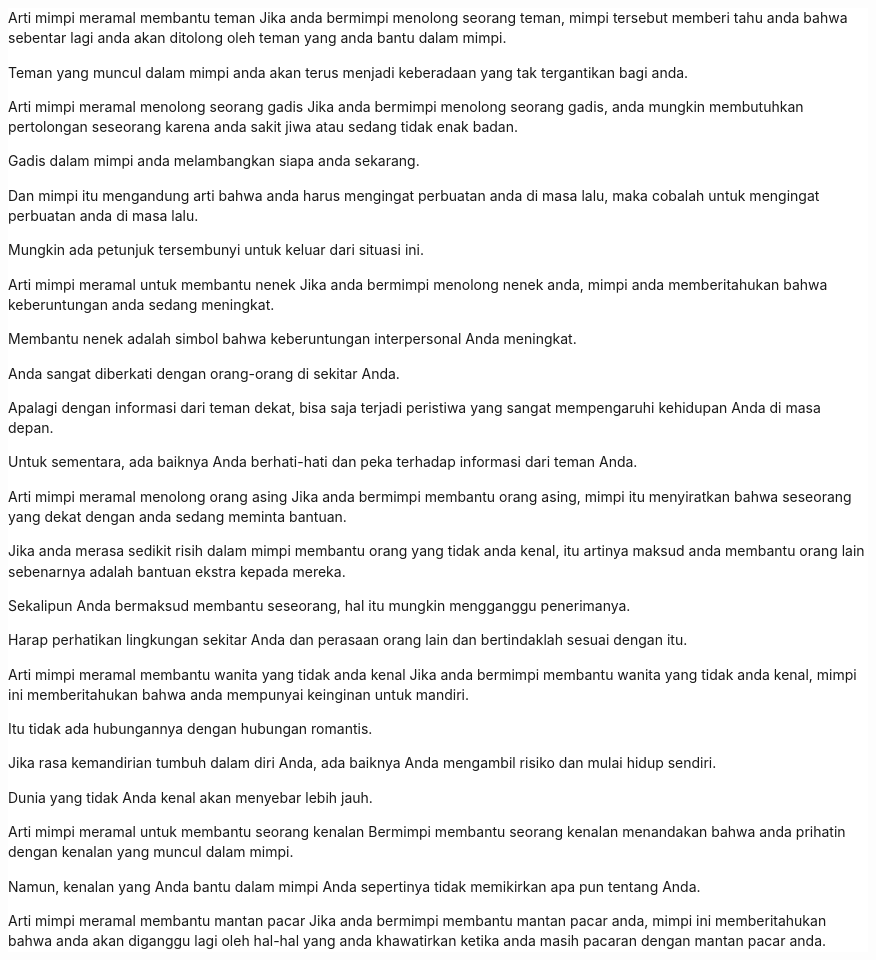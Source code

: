 Arti mimpi meramal membantu teman
Jika anda bermimpi menolong seorang teman, mimpi tersebut memberi tahu anda bahwa sebentar lagi anda akan ditolong oleh teman yang anda bantu dalam mimpi.

Teman yang muncul dalam mimpi anda akan terus menjadi keberadaan yang tak tergantikan bagi anda.

Arti mimpi meramal menolong seorang gadis
Jika anda bermimpi menolong seorang gadis, anda mungkin membutuhkan pertolongan seseorang karena anda sakit jiwa atau sedang tidak enak badan.

Gadis dalam mimpi anda melambangkan siapa anda sekarang.

Dan mimpi itu mengandung arti bahwa anda harus mengingat perbuatan anda di masa lalu, maka cobalah untuk mengingat perbuatan anda di masa lalu.

Mungkin ada petunjuk tersembunyi untuk keluar dari situasi ini.

Arti mimpi meramal untuk membantu nenek
Jika anda bermimpi menolong nenek anda, mimpi anda memberitahukan bahwa keberuntungan anda sedang meningkat.

Membantu nenek adalah simbol bahwa keberuntungan interpersonal Anda meningkat.

Anda sangat diberkati dengan orang-orang di sekitar Anda.

Apalagi dengan informasi dari teman dekat, bisa saja terjadi peristiwa yang sangat mempengaruhi kehidupan Anda di masa depan.

Untuk sementara, ada baiknya Anda berhati-hati dan peka terhadap informasi dari teman Anda.

Arti mimpi meramal menolong orang asing
Jika anda bermimpi membantu orang asing, mimpi itu menyiratkan bahwa seseorang yang dekat dengan anda sedang meminta bantuan.

Jika anda merasa sedikit risih dalam mimpi membantu orang yang tidak anda kenal, itu artinya maksud anda membantu orang lain sebenarnya adalah bantuan ekstra kepada mereka.

Sekalipun Anda bermaksud membantu seseorang, hal itu mungkin mengganggu penerimanya.

Harap perhatikan lingkungan sekitar Anda dan perasaan orang lain dan bertindaklah sesuai dengan itu.

Arti mimpi meramal membantu wanita yang tidak anda kenal
Jika anda bermimpi membantu wanita yang tidak anda kenal, mimpi ini memberitahukan bahwa anda mempunyai keinginan untuk mandiri.

Itu tidak ada hubungannya dengan hubungan romantis.

Jika rasa kemandirian tumbuh dalam diri Anda, ada baiknya Anda mengambil risiko dan mulai hidup sendiri.

Dunia yang tidak Anda kenal akan menyebar lebih jauh.

Arti mimpi meramal untuk membantu seorang kenalan
Bermimpi membantu seorang kenalan menandakan bahwa anda prihatin dengan kenalan yang muncul dalam mimpi.

Namun, kenalan yang Anda bantu dalam mimpi Anda sepertinya tidak memikirkan apa pun tentang Anda.

Arti mimpi meramal membantu mantan pacar
Jika anda bermimpi membantu mantan pacar anda, mimpi ini memberitahukan bahwa anda akan diganggu lagi oleh hal-hal yang anda khawatirkan ketika anda masih pacaran dengan mantan pacar anda.
